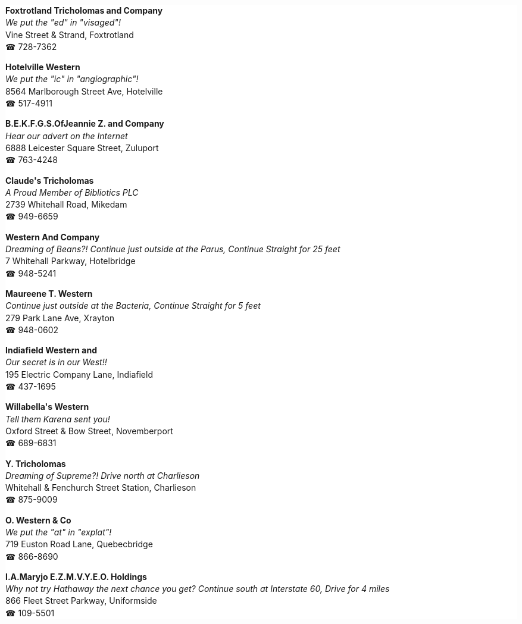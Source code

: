 **Foxtrotland Tricholomas and Company**  
_We put the "ed" in "visaged"!_  
Vine Street & Strand, Foxtrotland  
☎ 728-7362

**Hotelville Western**  
_We put the "ic" in "angiographic"!_  
8564 Marlborough Street Ave, Hotelville  
☎ 517-4911

**B.E.K.F.G.S.OfJeannie Z. and Company**  
_Hear our advert on the Internet_  
6888 Leicester Square Street, Zuluport  
☎ 763-4248

**Claude's Tricholomas**  
_A Proud Member of Bibliotics PLC_  
2739 Whitehall Road, Mikedam  
☎ 949-6659

**Western And Company**  
_Dreaming of Beans?! 
Continue just outside at the Parus, Continue Straight for 25 feet_  
7 Whitehall Parkway, Hotelbridge  
☎ 948-5241

**Maureene T. Western**  
_Continue just outside at the Bacteria, Continue Straight for 5 feet_  
279 Park Lane Ave, Xrayton  
☎ 948-0602

**Indiafield Western and**  
_Our secret is in our West!!_  
195 Electric Company Lane, Indiafield  
☎ 437-1695

**Willabella's Western**  
_Tell them Karena sent you!_  
Oxford Street & Bow Street, Novemberport  
☎ 689-6831

**Y. Tricholomas**  
_Dreaming of Supreme?! 
Drive north at Charlieson_  
Whitehall & Fenchurch Street Station, Charlieson  
☎ 875-9009

**O. Western & Co**  
_We put the "at" in "explat"!_  
719 Euston Road Lane, Quebecbridge  
☎ 866-8690

**I.A.Maryjo E.Z.M.V.Y.E.O. Holdings**  
_Why not try Hathaway the next chance you get? 
Continue south at Interstate 60, Drive for 4 miles_  
866 Fleet Street Parkway, Uniformside  
☎ 109-5501

